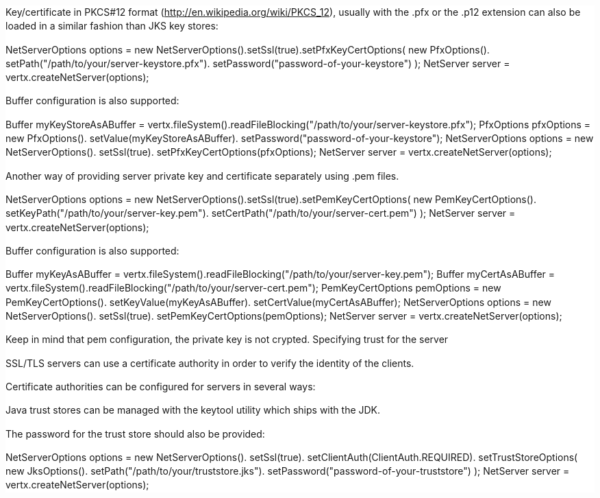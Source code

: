 Key/certificate in PKCS#12 format (http://en.wikipedia.org/wiki/PKCS_12), usually with the .pfx or the .p12 extension can also be loaded in a similar fashion than JKS key stores:

NetServerOptions options = new NetServerOptions().setSsl(true).setPfxKeyCertOptions(
    new PfxOptions().
        setPath("/path/to/your/server-keystore.pfx").
        setPassword("password-of-your-keystore")
);
NetServer server = vertx.createNetServer(options);

Buffer configuration is also supported:

Buffer myKeyStoreAsABuffer = vertx.fileSystem().readFileBlocking("/path/to/your/server-keystore.pfx");
PfxOptions pfxOptions = new PfxOptions().
    setValue(myKeyStoreAsABuffer).
    setPassword("password-of-your-keystore");
NetServerOptions options = new NetServerOptions().
    setSsl(true).
    setPfxKeyCertOptions(pfxOptions);
NetServer server = vertx.createNetServer(options);

Another way of providing server private key and certificate separately using .pem files.

NetServerOptions options = new NetServerOptions().setSsl(true).setPemKeyCertOptions(
    new PemKeyCertOptions().
        setKeyPath("/path/to/your/server-key.pem").
        setCertPath("/path/to/your/server-cert.pem")
);
NetServer server = vertx.createNetServer(options);

Buffer configuration is also supported:

Buffer myKeyAsABuffer = vertx.fileSystem().readFileBlocking("/path/to/your/server-key.pem");
Buffer myCertAsABuffer = vertx.fileSystem().readFileBlocking("/path/to/your/server-cert.pem");
PemKeyCertOptions pemOptions = new PemKeyCertOptions().
    setKeyValue(myKeyAsABuffer).
    setCertValue(myCertAsABuffer);
NetServerOptions options = new NetServerOptions().
    setSsl(true).
    setPemKeyCertOptions(pemOptions);
NetServer server = vertx.createNetServer(options);

Keep in mind that pem configuration, the private key is not crypted.
Specifying trust for the server

SSL/TLS servers can use a certificate authority in order to verify the identity of the clients.

Certificate authorities can be configured for servers in several ways:

Java trust stores can be managed with the keytool utility which ships with the JDK.

The password for the trust store should also be provided:

NetServerOptions options = new NetServerOptions().
    setSsl(true).
    setClientAuth(ClientAuth.REQUIRED).
    setTrustStoreOptions(
        new JksOptions().
            setPath("/path/to/your/truststore.jks").
            setPassword("password-of-your-truststore")
    );
NetServer server = vertx.createNetServer(options);
